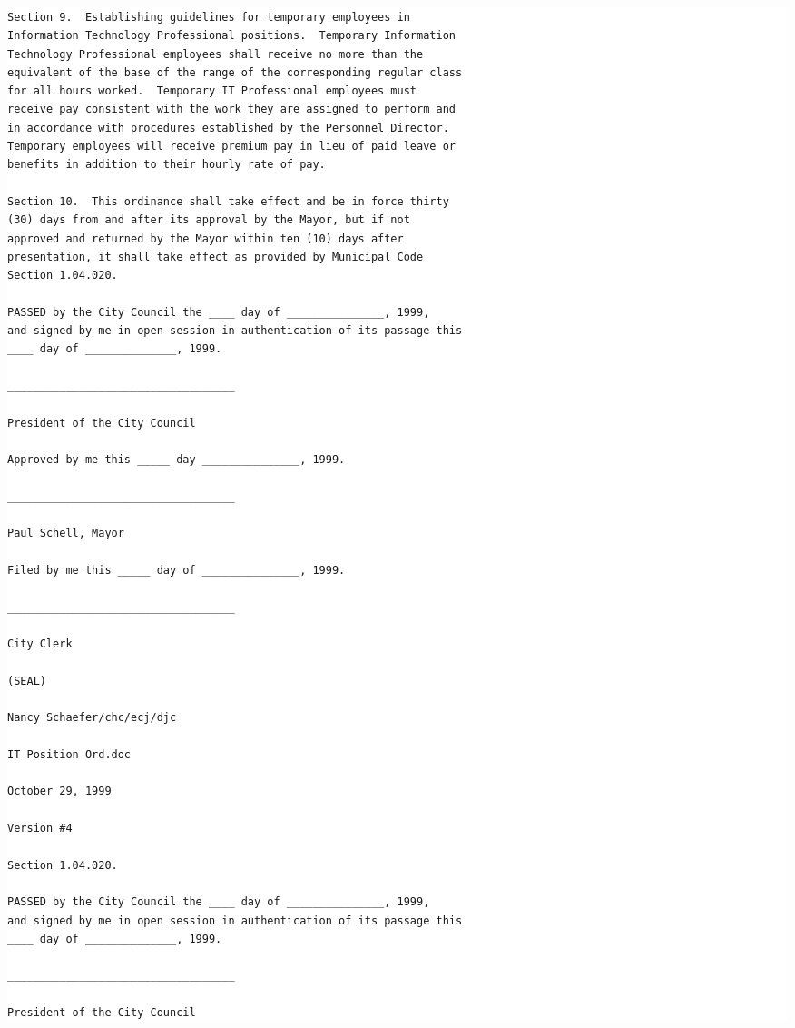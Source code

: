     Section 9.  Establishing guidelines for temporary employees in  
    Information Technology Professional positions.  Temporary Information  
    Technology Professional employees shall receive no more than the  
    equivalent of the base of the range of the corresponding regular class  
    for all hours worked.  Temporary IT Professional employees must  
    receive pay consistent with the work they are assigned to perform and  
    in accordance with procedures established by the Personnel Director.  
    Temporary employees will receive premium pay in lieu of paid leave or  
    benefits in addition to their hourly rate of pay.  
  
    Section 10.  This ordinance shall take effect and be in force thirty  
    (30) days from and after its approval by the Mayor, but if not  
    approved and returned by the Mayor within ten (10) days after  
    presentation, it shall take effect as provided by Municipal Code  
    Section 1.04.020.  
  
    PASSED by the City Council the ____ day of _______________, 1999,  
    and signed by me in open session in authentication of its passage this  
    ____ day of ______________, 1999.  
  
    ___________________________________  
  
    President of the City Council  
  
    Approved by me this _____ day _______________, 1999.  
  
    ___________________________________  
  
    Paul Schell, Mayor  
  
    Filed by me this _____ day of _______________, 1999.  
  
    ___________________________________  
  
    City Clerk  
  
    (SEAL)  
  
    Nancy Schaefer/chc/ecj/djc  
  
    IT Position Ord.doc  
  
    October 29, 1999  
  
    Version #4  
  
    Section 1.04.020.  
  
    PASSED by the City Council the ____ day of _______________, 1999,  
    and signed by me in open session in authentication of its passage this  
    ____ day of ______________, 1999.  
  
    ___________________________________  
  
    President of the City Council  
